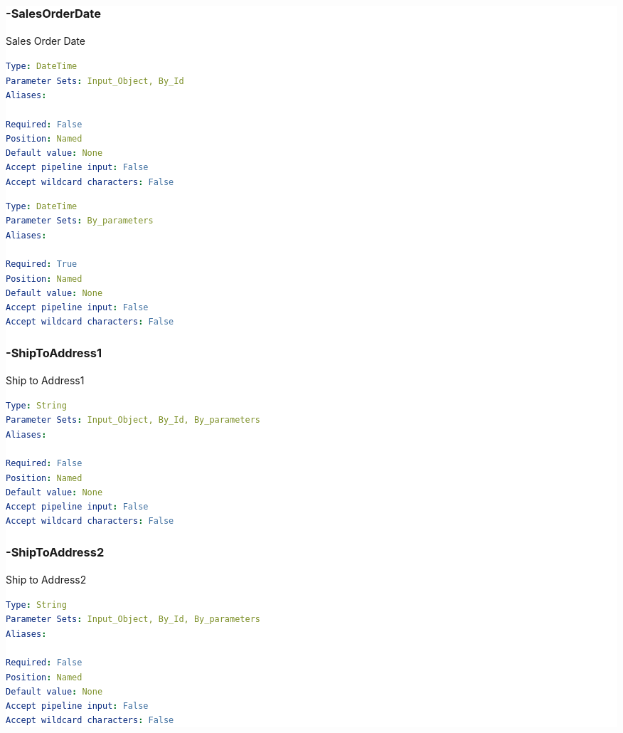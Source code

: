 ### -SalesOrderDate
Sales Order Date

```yaml
Type: DateTime
Parameter Sets: Input_Object, By_Id
Aliases:

Required: False
Position: Named
Default value: None
Accept pipeline input: False
Accept wildcard characters: False
```

```yaml
Type: DateTime
Parameter Sets: By_parameters
Aliases:

Required: True
Position: Named
Default value: None
Accept pipeline input: False
Accept wildcard characters: False
```

### -ShipToAddress1
Ship to Address1

```yaml
Type: String
Parameter Sets: Input_Object, By_Id, By_parameters
Aliases:

Required: False
Position: Named
Default value: None
Accept pipeline input: False
Accept wildcard characters: False
```

### -ShipToAddress2
Ship to Address2

```yaml
Type: String
Parameter Sets: Input_Object, By_Id, By_parameters
Aliases:

Required: False
Position: Named
Default value: None
Accept pipeline input: False
Accept wildcard characters: False
```
